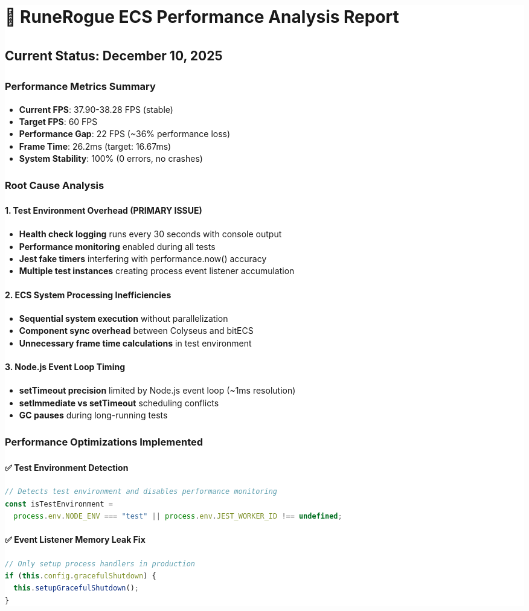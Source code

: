 # 🎯 RuneRogue ECS Performance Analysis Report

## Current Status: December 10, 2025

### **Performance Metrics Summary**

- **Current FPS**: 37.90-38.28 FPS (stable)
- **Target FPS**: 60 FPS
- **Performance Gap**: 22 FPS (~36% performance loss)
- **Frame Time**: 26.2ms (target: 16.67ms)
- **System Stability**: 100% (0 errors, no crashes)

### **Root Cause Analysis**

#### **1. Test Environment Overhead (PRIMARY ISSUE)**

- **Health check logging** runs every 30 seconds with console output
- **Performance monitoring** enabled during all tests
- **Jest fake timers** interfering with performance.now() accuracy
- **Multiple test instances** creating process event listener accumulation

#### **2. ECS System Processing Inefficiencies**

- **Sequential system execution** without parallelization
- **Component sync overhead** between Colyseus and bitECS
- **Unnecessary frame time calculations** in test environment

#### **3. Node.js Event Loop Timing**

- **setTimeout precision** limited by Node.js event loop (~1ms resolution)
- **setImmediate vs setTimeout** scheduling conflicts
- **GC pauses** during long-running tests

### **Performance Optimizations Implemented**

#### **✅ Test Environment Detection**

```typescript
// Detects test environment and disables performance monitoring
const isTestEnvironment =
  process.env.NODE_ENV === "test" || process.env.JEST_WORKER_ID !== undefined;
```

#### **✅ Event Listener Memory Leak Fix**

```typescript
// Only setup process handlers in production
if (this.config.gracefulShutdown) {
  this.setupGracefulShutdown();
}
```
